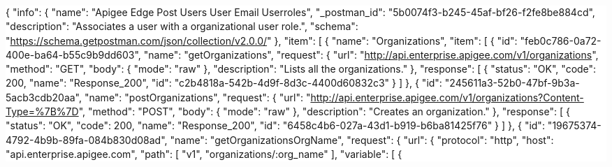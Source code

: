 {
  "info": {
    "name": "Apigee Edge Post Users User Email Userroles",
    "_postman_id": "5b0074f3-b245-45af-bf26-f2fe8be884cd",
    "description": "Associates a user with a organizational user role.",
    "schema": "https://schema.getpostman.com/json/collection/v2.0.0/"
  },
  "item": [
    {
      "name": "Organizations",
      "item": [
        {
          "id": "feb0c786-0a72-400e-ba64-b55c9b9dd603",
          "name": "getOrganizations",
          "request": {
            "url": "http://api.enterprise.apigee.com/v1/organizations",
            "method": "GET",
            "body": {
              "mode": "raw"
            },
            "description": "Lists all the organizations."
          },
          "response": [
            {
              "status": "OK",
              "code": 200,
              "name": "Response_200",
              "id": "c2b4818a-542b-4d9f-8d3c-4400d60832c3"
            }
          ]
        },
        {
          "id": "245611a3-52b0-47bf-9b3a-5acb3cdb20aa",
          "name": "postOrganizations",
          "request": {
            "url": "http://api.enterprise.apigee.com/v1/organizations?Content-Type=%7B%7D",
            "method": "POST",
            "body": {
              "mode": "raw"
            },
            "description": "Creates an organization."
          },
          "response": [
            {
              "status": "OK",
              "code": 200,
              "name": "Response_200",
              "id": "6458c4b6-027a-43d1-b919-b6ba81425f76"
            }
          ]
        },
        {
          "id": "19675374-4792-4b9b-89fa-084b830d08ad",
          "name": "getOrganizationsOrgName",
          "request": {
            "url": {
              "protocol": "http",
              "host": "api.enterprise.apigee.com",
              "path": [
                "v1",
                "organizations/:org_name"
              ],
              "variable": [
                {